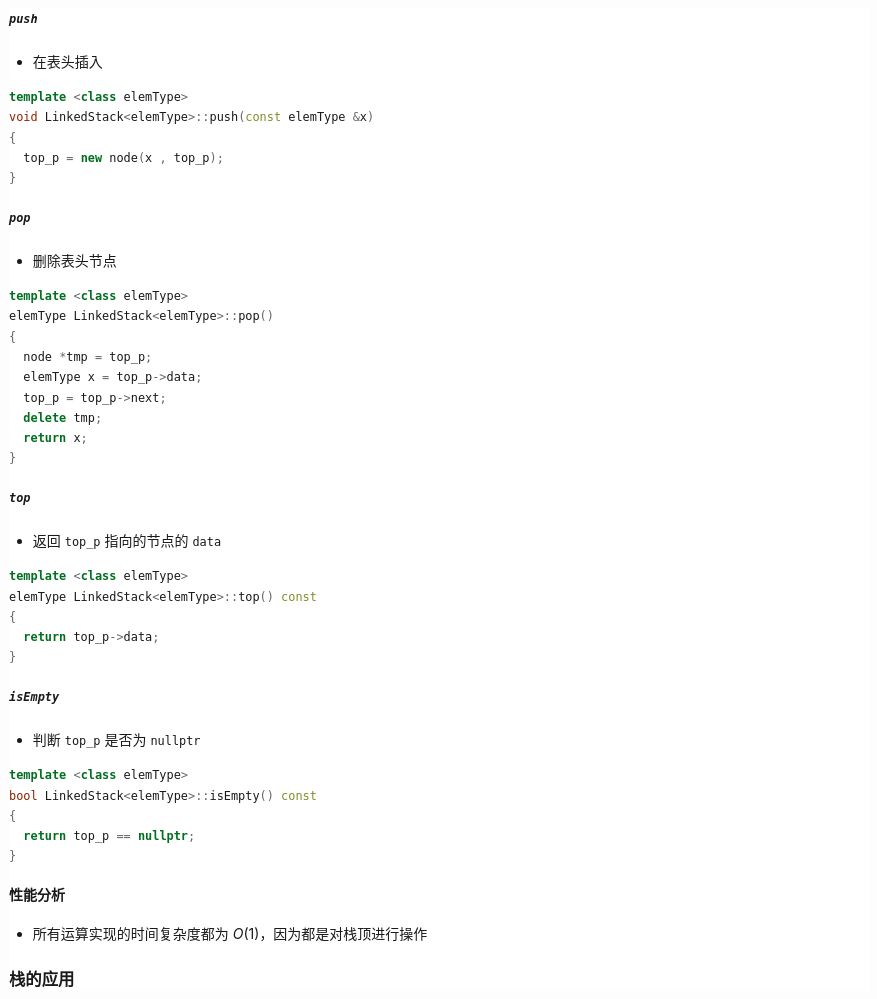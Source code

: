 ##### `push`

- 在表头插入

```cpp
template <class elemType>
void LinkedStack<elemType>::push(const elemType &x)
{
  top_p = new node(x , top_p);
}
```

##### `pop`

- 删除表头节点

```cpp
template <class elemType>
elemType LinkedStack<elemType>::pop()
{
  node *tmp = top_p;
  elemType x = top_p->data;
  top_p = top_p->next;
  delete tmp;
  return x;
}
```

##### `top`

- 返回 `top_p` 指向的节点的 `data`

```cpp
template <class elemType>
elemType LinkedStack<elemType>::top() const
{
  return top_p->data;
}
```

##### `isEmpty`

- 判断 `top_p` 是否为 `nullptr`

```cpp
template <class elemType>
bool LinkedStack<elemType>::isEmpty() const
{
  return top_p == nullptr;
}
```

#### 性能分析

- 所有运算实现的时间复杂度都为 $O(1)$，因为都是对栈顶进行操作

### 栈的应用

